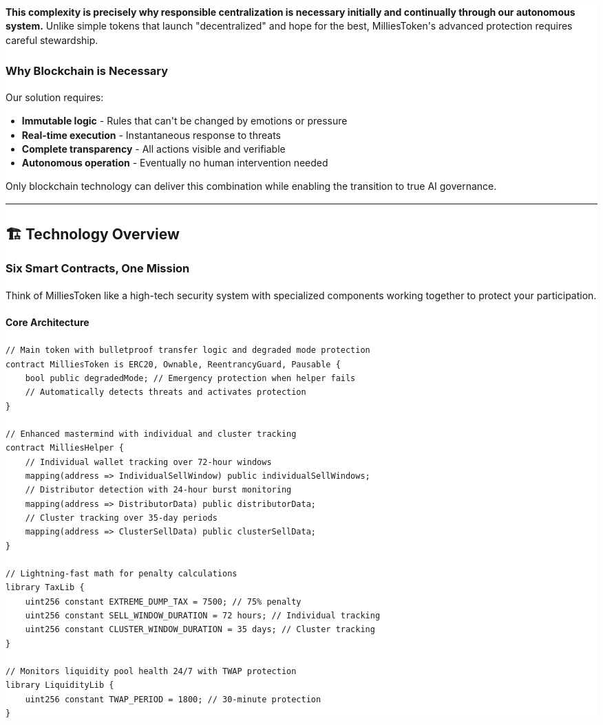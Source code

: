 **This complexity is precisely why responsible centralization is necessary initially and continually through our autonomous system.** Unlike simple tokens that launch "decentralized" and hope for the best, MilliesToken's advanced protection requires careful stewardship.

### Why Blockchain is Necessary

Our solution requires:
- **Immutable logic** - Rules that can't be changed by emotions or pressure
- **Real-time execution** - Instantaneous response to threats  
- **Complete transparency** - All actions visible and verifiable
- **Autonomous operation** - Eventually no human intervention needed

Only blockchain technology can deliver this combination while enabling the transition to true AI governance.

---

## 🏗️ Technology Overview

### Six Smart Contracts, One Mission

Think of MilliesToken like a high-tech security system with specialized components working together to protect your participation.

#### Core Architecture

```solidity
// Main token with bulletproof transfer logic and degraded mode protection
contract MilliesToken is ERC20, Ownable, ReentrancyGuard, Pausable {
    bool public degradedMode; // Emergency protection when helper fails
    // Automatically detects threats and activates protection
}

// Enhanced mastermind with individual and cluster tracking  
contract MilliesHelper {
    // Individual wallet tracking over 72-hour windows
    mapping(address => IndividualSellWindow) public individualSellWindows;
    // Distributor detection with 24-hour burst monitoring
    mapping(address => DistributorData) public distributorData;
    // Cluster tracking over 35-day periods
    mapping(address => ClusterSellData) public clusterSellData;
}

// Lightning-fast math for penalty calculations
library TaxLib {
    uint256 constant EXTREME_DUMP_TAX = 7500; // 75% penalty
    uint256 constant SELL_WINDOW_DURATION = 72 hours; // Individual tracking
    uint256 constant CLUSTER_WINDOW_DURATION = 35 days; // Cluster tracking
}

// Monitors liquidity pool health 24/7 with TWAP protection
library LiquidityLib {
    uint256 constant TWAP_PERIOD = 1800; // 30-minute protection
}
```

